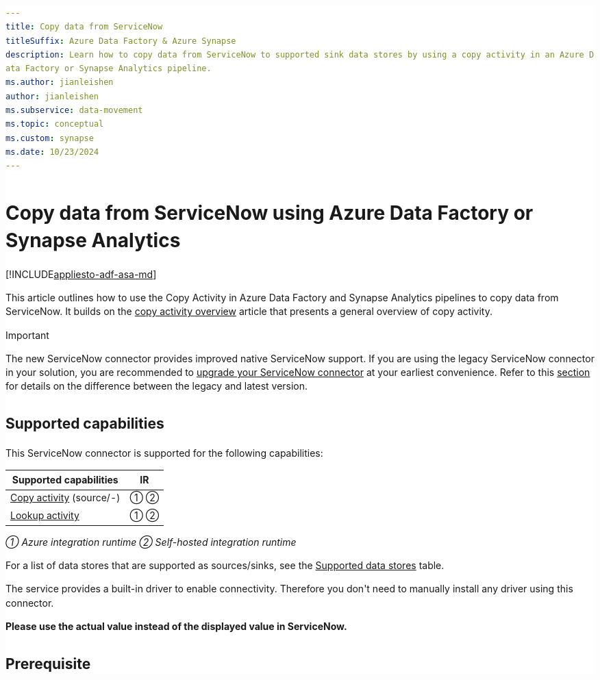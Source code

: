 ```yaml
---
title: Copy data from ServiceNow
titleSuffix: Azure Data Factory & Azure Synapse
description: Learn how to copy data from ServiceNow to supported sink data stores by using a copy activity in an Azure Data Factory or Synapse Analytics pipeline.
ms.author: jianleishen
author: jianleishen
ms.subservice: data-movement
ms.topic: conceptual
ms.custom: synapse
ms.date: 10/23/2024
---
```


# Copy data from ServiceNow using Azure Data Factory or Synapse Analytics

[!INCLUDE[appliesto-adf-asa-md](includes/appliesto-adf-asa-md.md)]

This article outlines how to use the Copy Activity in Azure Data Factory and Synapse Analytics pipelines to copy data from ServiceNow. It builds on the [copy activity overview](copy-activity-overview.md) article that presents a general overview of copy activity.

>[!IMPORTANT]
>The new ServiceNow connector provides improved native ServiceNow support. If you are using the legacy ServiceNow connector in your solution, you are recommended to [upgrade your ServiceNow connector](#upgrade-your-servicenow-linked-service) at your earliest convenience. Refer to this [section](#differences-between-servicenow-and-servicenow-legacy) for details on the difference between the legacy and latest version. 

## Supported capabilities

This ServiceNow connector is supported for the following capabilities:

| Supported capabilities|IR |
|---------| --------|
|[Copy activity](copy-activity-overview.md) (source/-)|&#9312; &#9313;|
|[Lookup activity](control-flow-lookup-activity.md)|&#9312; &#9313;|

*&#9312; Azure integration runtime &#9313; Self-hosted integration runtime*

For a list of data stores that are supported as sources/sinks, see the [Supported data stores](connector-overview.md#supported-data-stores) table.

The service provides a built-in driver to enable connectivity. Therefore you don't need to manually install any driver using this connector.

**Please use the actual value instead of the displayed value in ServiceNow.**


## Prerequisite
